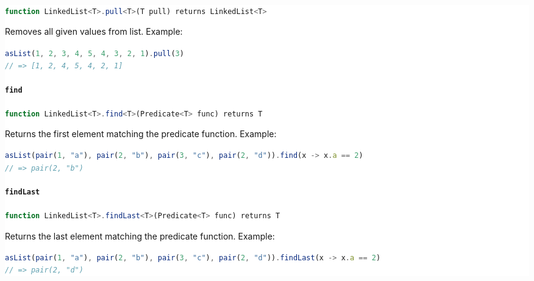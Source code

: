 ```typescript
function LinkedList<T>.pull<T>(T pull) returns LinkedList<T>
```

Removes all given values from list. Example:

```typescript
asList(1, 2, 3, 4, 5, 4, 3, 2, 1).pull(3)
// => [1, 2, 4, 5, 4, 2, 1]
```

#### `find`

```typescript
function LinkedList<T>.find<T>(Predicate<T> func) returns T
```

Returns the first element matching the predicate function. Example:

```typescript
asList(pair(1, "a"), pair(2, "b"), pair(3, "c"), pair(2, "d")).find(x -> x.a == 2)
// => pair(2, "b")
```


#### `findLast`

```typescript
function LinkedList<T>.findLast<T>(Predicate<T> func) returns T
```

Returns the last element matching the predicate function. Example:

```typescript
asList(pair(1, "a"), pair(2, "b"), pair(3, "c"), pair(2, "d")).findLast(x -> x.a == 2)
// => pair(2, "d")
```
